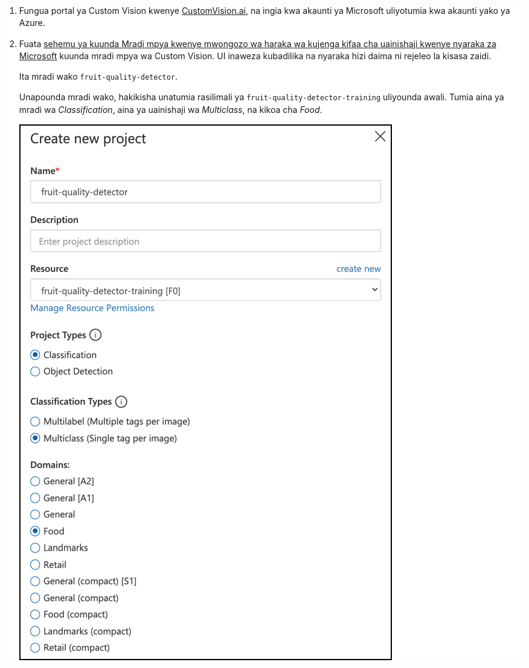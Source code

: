 1. Fungua portal ya Custom Vision kwenye [CustomVision.ai](https://customvision.ai), na ingia kwa akaunti ya Microsoft uliyotumia kwa akaunti yako ya Azure.

1. Fuata [sehemu ya kuunda Mradi mpya kwenye mwongozo wa haraka wa kujenga kifaa cha uainishaji kwenye nyaraka za Microsoft](https://docs.microsoft.com/azure/cognitive-services/custom-vision-service/getting-started-build-a-classifier?WT.mc_id=academic-17441-jabenn#create-a-new-project) kuunda mradi mpya wa Custom Vision. UI inaweza kubadilika na nyaraka hizi daima ni rejeleo la kisasa zaidi.

    Ita mradi wako `fruit-quality-detector`.

    Unapounda mradi wako, hakikisha unatumia rasilimali ya `fruit-quality-detector-training` uliyounda awali. Tumia aina ya mradi wa *Classification*, aina ya uainishaji wa *Multiclass*, na kikoa cha *Food*.

    ![Mipangilio ya mradi wa Custom Vision ikiwa na jina limewekwa kuwa fruit-quality-detector, hakuna maelezo, rasilimali imewekwa kuwa fruit-quality-detector-training, aina ya mradi imewekwa kuwa classification, aina za uainishaji zimewekwa kuwa multi class na kikoa kimewekwa kuwa food](../../../../../translated_images/custom-vision-create-project.cf46325b92d8b131089f6647cf5e07b664cb77850e106d66e3c057b6b69756c6.sw.png)
